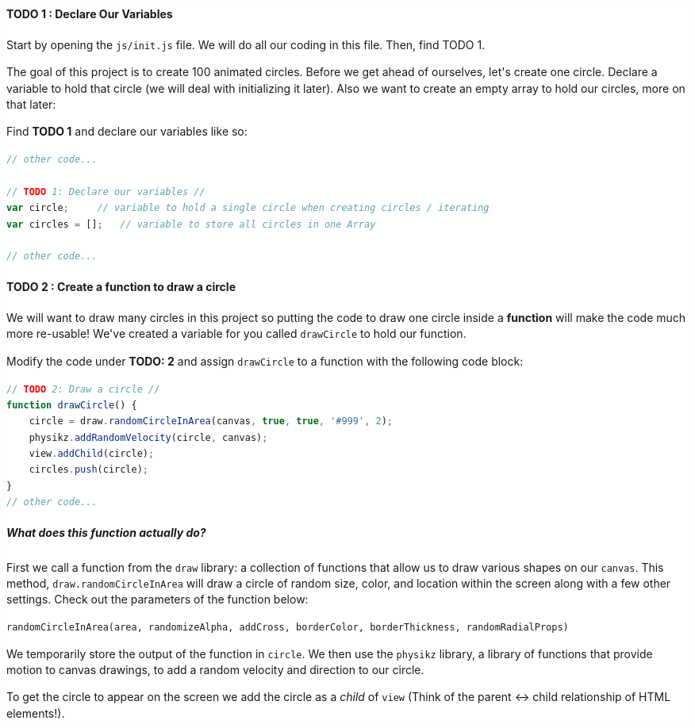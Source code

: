 #### TODO 1 : Declare Our Variables

Start by opening the `js/init.js` file. We will do all our coding in this file. Then, find TODO 1.

The goal of this project is to create 100 animated circles. Before we get ahead of ourselves, let's create one circle. Declare a variable to hold that circle (we will deal with initializing it later). Also we want to create an empty array to hold our circles, more on that later:

Find **TODO 1** and declare our variables like so:

````javascript
// other code...

// TODO 1: Declare our variables //
var circle;		// variable to hold a single circle when creating circles / iterating
var circles = [];	// variable to store all circles in one Array

// other code...
````

#### TODO 2 : Create a function to draw a circle

We will want to draw many circles in this project so putting the code to draw one circle inside a **function** will make the code much more re-usable! We've created a variable for you called `drawCircle` to hold our function. 

Modify the code under **TODO: 2** and assign `drawCircle` to a function with the following code block:

````javascript
// TODO 2: Draw a circle //
function drawCircle() {
    circle = draw.randomCircleInArea(canvas, true, true, '#999', 2);
    physikz.addRandomVelocity(circle, canvas);
    view.addChild(circle);
    circles.push(circle);
}
// other code...

````

##### What does this function actually do?

First we call a function from the `draw` library: a collection of functions that allow us to draw various shapes on our `canvas`. This method, `draw.randomCircleInArea` will draw a circle of random size, color, and location within the screen along with a few other settings. Check out the parameters of the function below:

    randomCircleInArea(area, randomizeAlpha, addCross, borderColor, borderThickness, randomRadialProps)
    
We temporarily store the output of the function in `circle`. We then use the `physikz` library, a library of functions that provide motion to canvas drawings, to add a random velocity and direction to our circle.

To get the circle to appear on the screen we add the circle as a *child* of `view` (Think of the parent <-> child relationship of HTML elements!).
